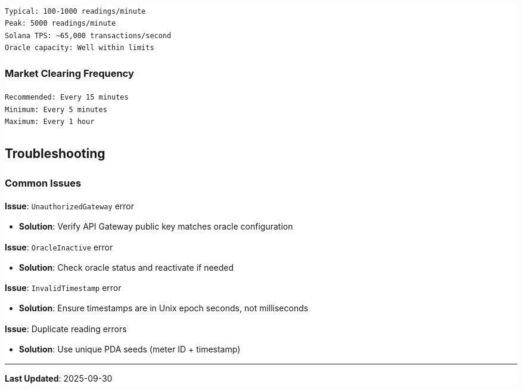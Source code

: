 ```
Typical: 100-1000 readings/minute
Peak: 5000 readings/minute
Solana TPS: ~65,000 transactions/second
Oracle capacity: Well within limits
```

### Market Clearing Frequency

```
Recommended: Every 15 minutes
Minimum: Every 5 minutes
Maximum: Every 1 hour
```

## Troubleshooting

### Common Issues

**Issue**: `UnauthorizedGateway` error
- **Solution**: Verify API Gateway public key matches oracle configuration

**Issue**: `OracleInactive` error
- **Solution**: Check oracle status and reactivate if needed

**Issue**: `InvalidTimestamp` error
- **Solution**: Ensure timestamps are in Unix epoch seconds, not milliseconds

**Issue**: Duplicate reading errors
- **Solution**: Use unique PDA seeds (meter ID + timestamp)

---

**Last Updated**: 2025-09-30

